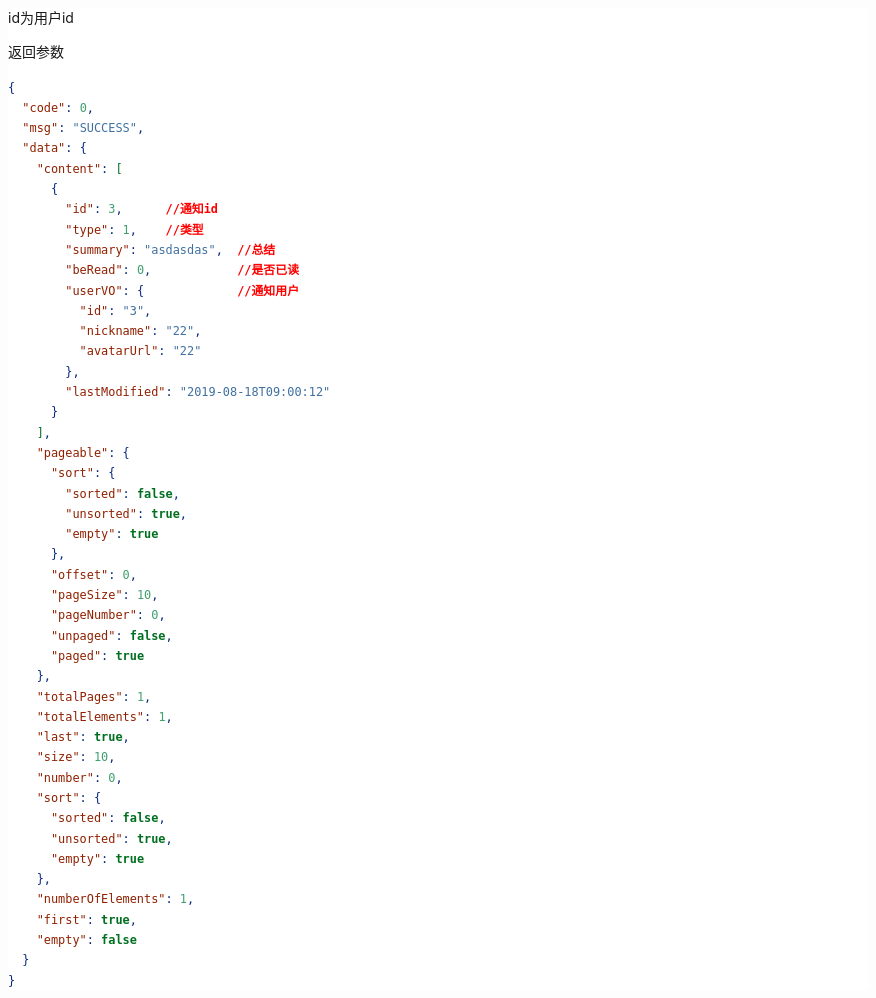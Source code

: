 id为用户id

返回参数

```json
{
  "code": 0,
  "msg": "SUCCESS",
  "data": {
    "content": [
      {
        "id": 3,      //通知id
        "type": 1,    //类型
        "summary": "asdasdas",  //总结
        "beRead": 0,            //是否已读
        "userVO": {             //通知用户
          "id": "3",
          "nickname": "22",
          "avatarUrl": "22"
        },
        "lastModified": "2019-08-18T09:00:12"
      }
    ],
    "pageable": {
      "sort": {
        "sorted": false,
        "unsorted": true,
        "empty": true
      },
      "offset": 0,
      "pageSize": 10,
      "pageNumber": 0,
      "unpaged": false,
      "paged": true
    },
    "totalPages": 1,
    "totalElements": 1,
    "last": true,
    "size": 10,
    "number": 0,
    "sort": {
      "sorted": false,
      "unsorted": true,
      "empty": true
    },
    "numberOfElements": 1,
    "first": true,
    "empty": false
  }
}
```

